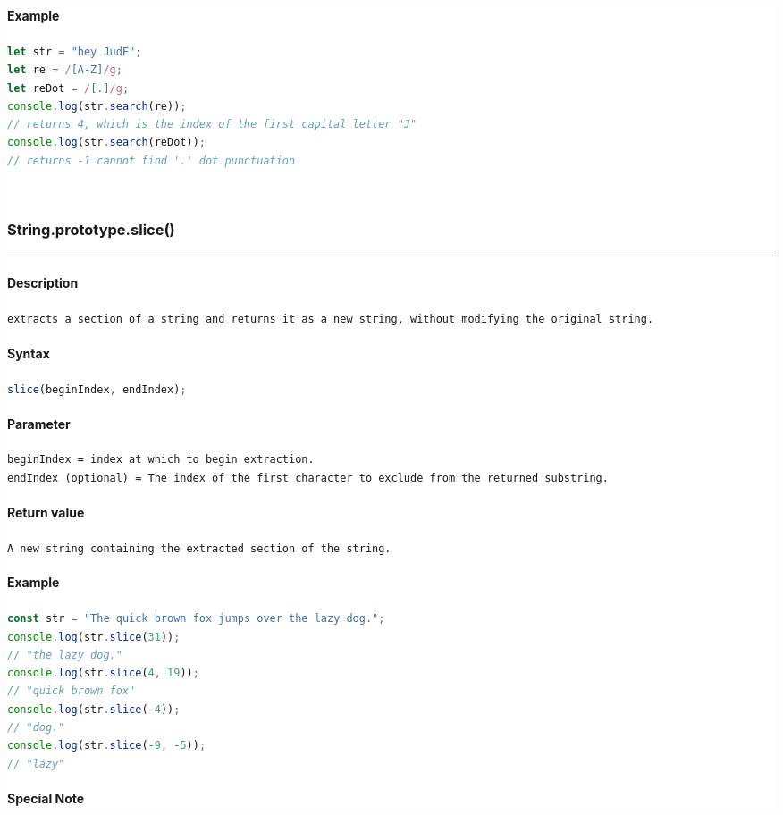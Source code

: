 #### Example

```js
let str = "hey JudE";
let re = /[A-Z]/g;
let reDot = /[.]/g;
console.log(str.search(re));
// returns 4, which is the index of the first capital letter "J"
console.log(str.search(reDot));
// returns -1 cannot find '.' dot punctuation
```

<br>

<a name="stringSlice"></a>

### String.prototype.slice()

---

#### Description

    extracts a section of a string and returns it as a new string, without modifying the original string.

#### Syntax

```js
slice(beginIndex, endIndex);
```

#### Parameter

    beginIndex = index at which to begin extraction.
    endIndex (optional) = The index of the first character to exclude from the returned substring.

#### Return value

    A new string containing the extracted section of the string.

#### Example

```js
const str = "The quick brown fox jumps over the lazy dog.";
console.log(str.slice(31));
// "the lazy dog."
console.log(str.slice(4, 19));
// "quick brown fox"
console.log(str.slice(-4));
// "dog."
console.log(str.slice(-9, -5));
// "lazy"
```

#### Special Note

